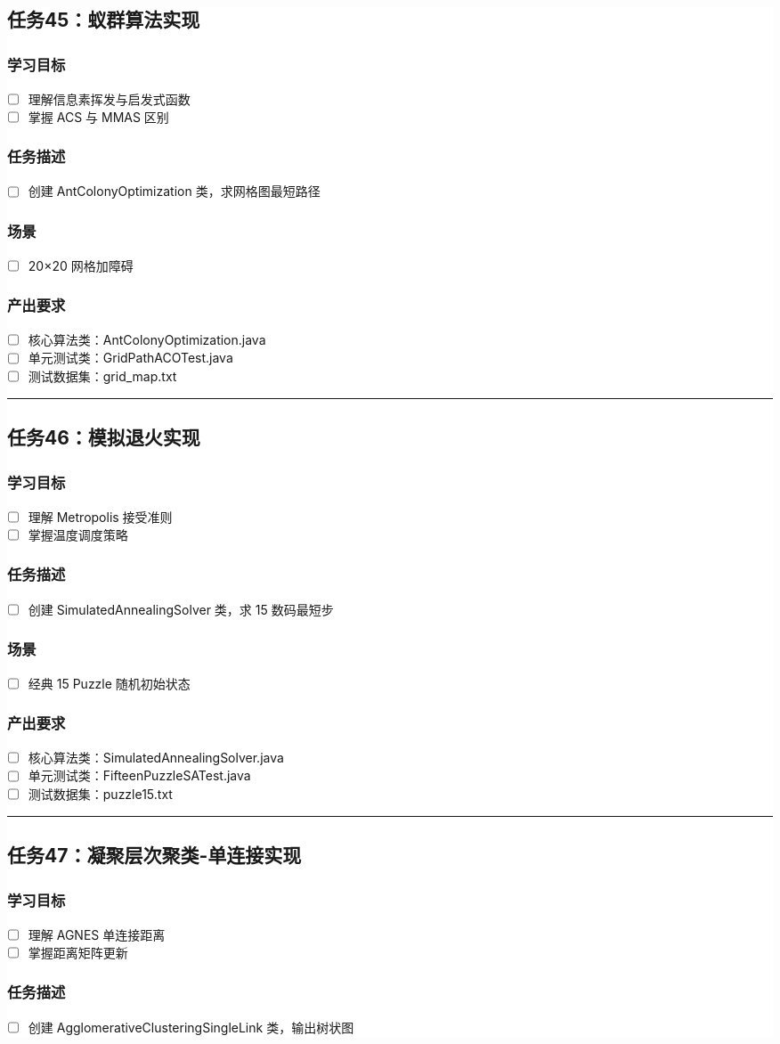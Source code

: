 ## 任务45：蚁群算法实现

### 学习目标
- [ ] 理解信息素挥发与启发式函数
- [ ] 掌握 ACS 与 MMAS 区别

### 任务描述
- [ ] 创建 AntColonyOptimization 类，求网格图最短路径

### 场景
- [ ] 20×20 网格加障碍

### 产出要求
- [ ] 核心算法类：AntColonyOptimization.java
- [ ] 单元测试类：GridPathACOTest.java
- [ ] 测试数据集：grid_map.txt

---

## 任务46：模拟退火实现

### 学习目标
- [ ] 理解 Metropolis 接受准则
- [ ] 掌握温度调度策略

### 任务描述
- [ ] 创建 SimulatedAnnealingSolver 类，求 15 数码最短步

### 场景
- [ ] 经典 15 Puzzle 随机初始状态

### 产出要求
- [ ] 核心算法类：SimulatedAnnealingSolver.java
- [ ] 单元测试类：FifteenPuzzleSATest.java
- [ ] 测试数据集：puzzle15.txt

---

## 任务47：凝聚层次聚类-单连接实现

### 学习目标
- [ ] 理解 AGNES 单连接距离
- [ ] 掌握距离矩阵更新

### 任务描述
- [ ] 创建 AgglomerativeClusteringSingleLink 类，输出树状图
